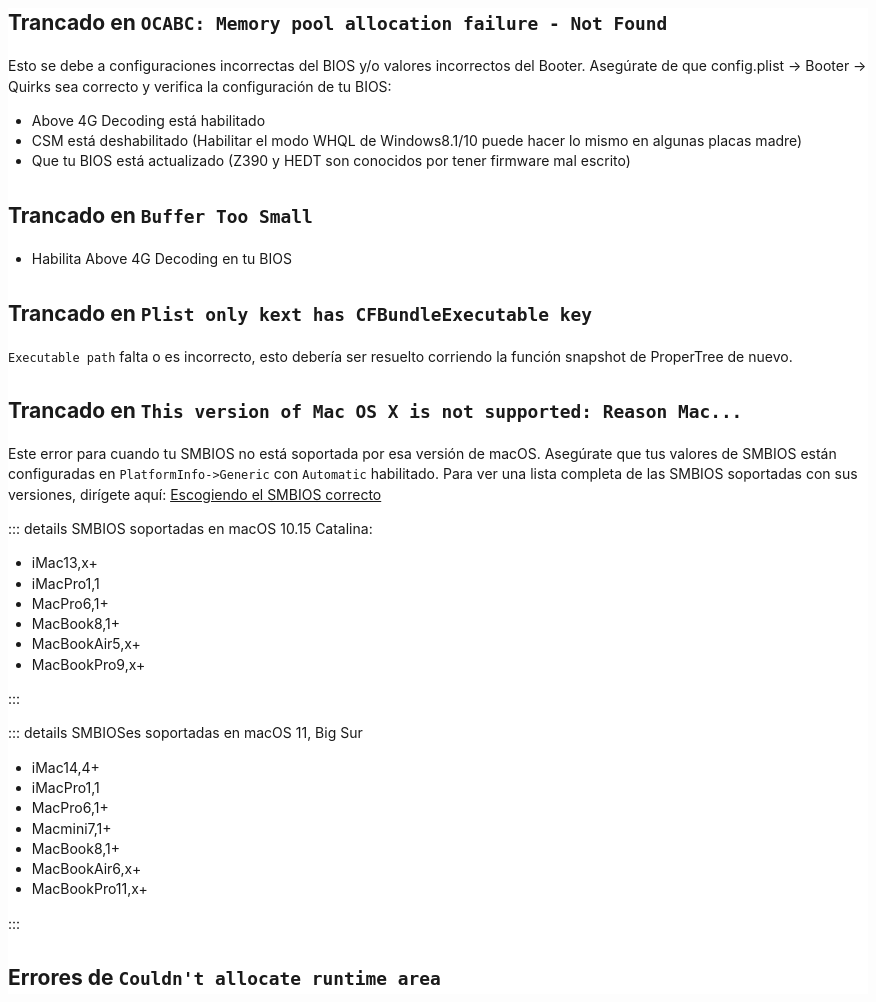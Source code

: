 ## Trancado en `OCABC: Memory pool allocation failure - Not Found`

Esto se debe a configuraciones incorrectas del BIOS y/o valores incorrectos del Booter. Asegúrate de que config.plist -> Booter -> Quirks sea correcto y verifica la configuración de tu BIOS:

* Above 4G Decoding está habilitado
* CSM está deshabilitado (Habilitar el modo WHQL de Windows8.1/10 puede hacer lo mismo en algunas placas madre)
* Que tu BIOS está actualizado (Z390 y HEDT son conocidos por tener firmware mal escrito)

## Trancado en `Buffer Too Small`

* Habilita Above 4G Decoding en tu BIOS

## Trancado en `Plist only kext has CFBundleExecutable key`

`Executable path` falta o es incorrecto, esto debería ser resuelto corriendo la función snapshot de ProperTree de nuevo.

## Trancado en `This version of Mac OS X is not supported: Reason Mac...`

Este error para cuando tu SMBIOS no está soportada por esa versión de macOS. Asegúrate que tus valores de SMBIOS están configuradas en `PlatformInfo->Generic` con `Automatic` habilitado. Para ver una lista completa de las SMBIOS soportadas con sus versiones, dirígete aquí: [Escogiendo el SMBIOS correcto](../extras/smbios-support.md)

::: details SMBIOS soportadas en macOS 10.15 Catalina:

* iMac13,x+
* iMacPro1,1
* MacPro6,1+
* MacBook8,1+
* MacBookAir5,x+
* MacBookPro9,x+

:::

::: details SMBIOSes soportadas en macOS 11, Big Sur

* iMac14,4+
* iMacPro1,1
* MacPro6,1+
* Macmini7,1+
* MacBook8,1+
* MacBookAir6,x+
* MacBookPro11,x+

:::

## Errores de `Couldn't allocate runtime area`
